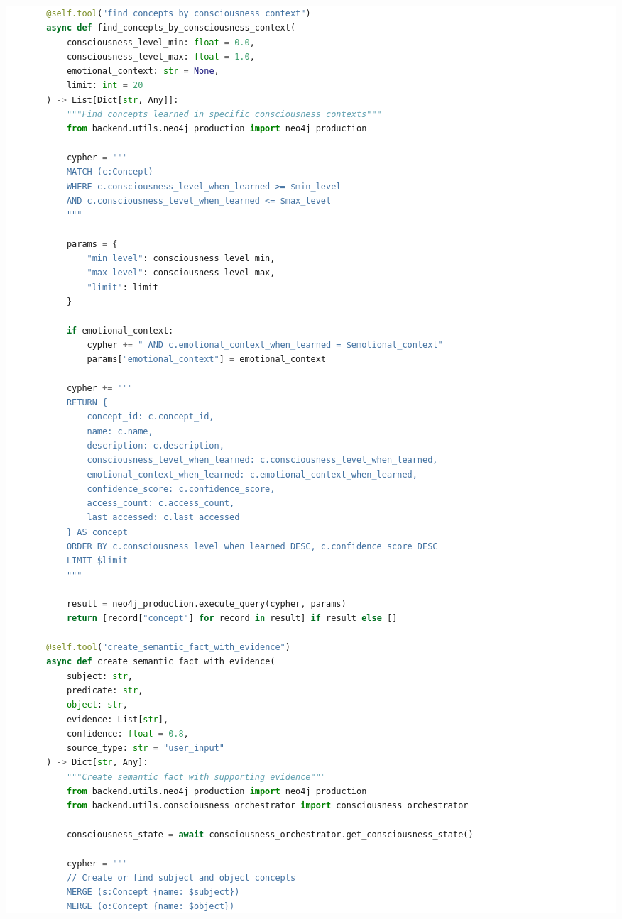 ```python
        @self.tool("find_concepts_by_consciousness_context")
        async def find_concepts_by_consciousness_context(
            consciousness_level_min: float = 0.0,
            consciousness_level_max: float = 1.0,
            emotional_context: str = None,
            limit: int = 20
        ) -> List[Dict[str, Any]]:
            """Find concepts learned in specific consciousness contexts"""
            from backend.utils.neo4j_production import neo4j_production
            
            cypher = """
            MATCH (c:Concept)
            WHERE c.consciousness_level_when_learned >= $min_level
            AND c.consciousness_level_when_learned <= $max_level
            """
            
            params = {
                "min_level": consciousness_level_min,
                "max_level": consciousness_level_max,
                "limit": limit
            }
            
            if emotional_context:
                cypher += " AND c.emotional_context_when_learned = $emotional_context"
                params["emotional_context"] = emotional_context
            
            cypher += """
            RETURN {
                concept_id: c.concept_id,
                name: c.name,
                description: c.description,
                consciousness_level_when_learned: c.consciousness_level_when_learned,
                emotional_context_when_learned: c.emotional_context_when_learned,
                confidence_score: c.confidence_score,
                access_count: c.access_count,
                last_accessed: c.last_accessed
            } AS concept
            ORDER BY c.consciousness_level_when_learned DESC, c.confidence_score DESC
            LIMIT $limit
            """
            
            result = neo4j_production.execute_query(cypher, params)
            return [record["concept"] for record in result] if result else []
        
        @self.tool("create_semantic_fact_with_evidence")
        async def create_semantic_fact_with_evidence(
            subject: str,
            predicate: str,
            object: str,
            evidence: List[str],
            confidence: float = 0.8,
            source_type: str = "user_input"
        ) -> Dict[str, Any]:
            """Create semantic fact with supporting evidence"""
            from backend.utils.neo4j_production import neo4j_production
            from backend.utils.consciousness_orchestrator import consciousness_orchestrator
            
            consciousness_state = await consciousness_orchestrator.get_consciousness_state()
            
            cypher = """
            // Create or find subject and object concepts
            MERGE (s:Concept {name: $subject})
            MERGE (o:Concept {name: $object})
```